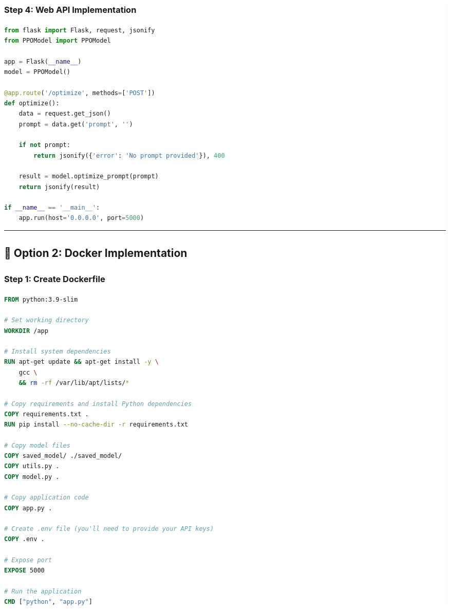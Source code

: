 ### Step 4: Web API Implementation
```python
from flask import Flask, request, jsonify
from PPOModel import PPOModel

app = Flask(__name__)
model = PPOModel()

@app.route('/optimize', methods=['POST'])
def optimize():
    data = request.get_json()
    prompt = data.get('prompt', '')
    
    if not prompt:
        return jsonify({'error': 'No prompt provided'}), 400
    
    result = model.optimize_prompt(prompt)
    return jsonify(result)

if __name__ == '__main__':
    app.run(host='0.0.0.0', port=5000)
```

---

## 🐳 Option 2: Docker Implementation

### Step 1: Create Dockerfile
```dockerfile
FROM python:3.9-slim

# Set working directory
WORKDIR /app

# Install system dependencies
RUN apt-get update && apt-get install -y \
    gcc \
    && rm -rf /var/lib/apt/lists/*

# Copy requirements and install Python dependencies
COPY requirements.txt .
RUN pip install --no-cache-dir -r requirements.txt

# Copy model files
COPY saved_model/ ./saved_model/
COPY utils.py .
COPY model.py .

# Copy application code
COPY app.py .

# Create .env file (you'll need to provide your API keys)
COPY .env .

# Expose port
EXPOSE 5000

# Run the application
CMD ["python", "app.py"]
```
